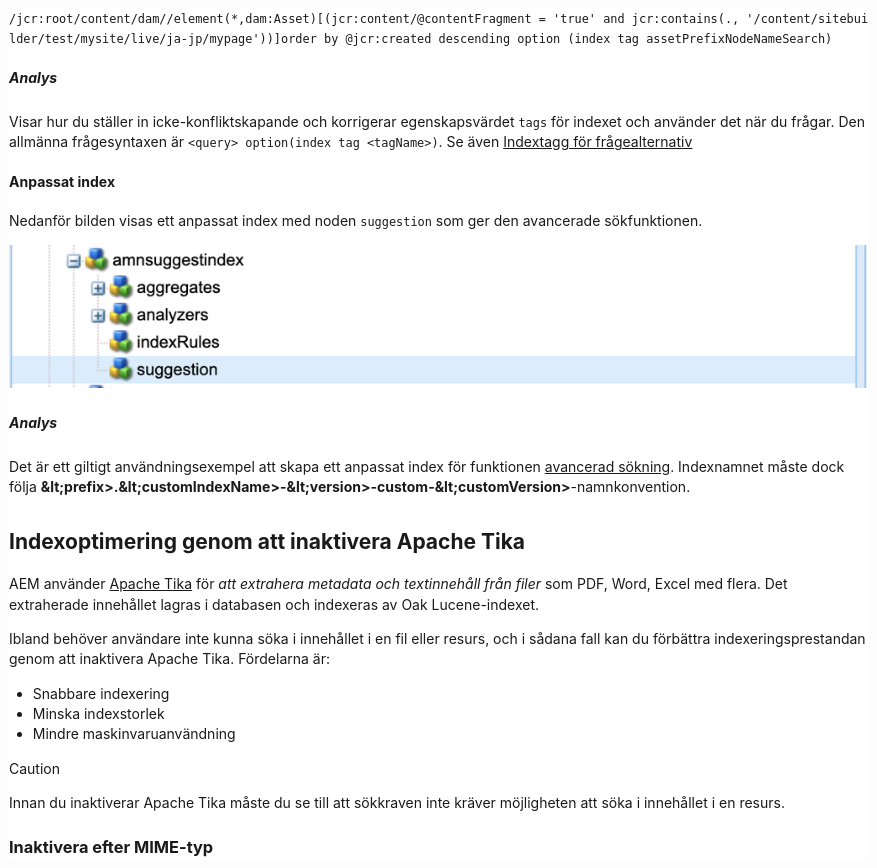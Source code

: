 ```
/jcr:root/content/dam//element(*,dam:Asset)[(jcr:content/@contentFragment = 'true' and jcr:contains(., '/content/sitebuilder/test/mysite/live/ja-jp/mypage'))]order by @jcr:created descending option (index tag assetPrefixNodeNameSearch)
```

##### Analys

Visar hur du ställer in icke-konfliktskapande och korrigerar egenskapsvärdet `tags` för indexet och använder det när du frågar. Den allmänna frågesyntaxen är `<query> option(index tag <tagName>)`. Se även [Indextagg för frågealternativ](https://jackrabbit.apache.org/oak/docs/query/query-engine.html#query-option-index-tag)

#### Anpassat index

Nedanför bilden visas ett anpassat index med noden `suggestion` som ger den avancerade sökfunktionen.

![Anpassat index](./assets/understand-indexing-best-practices/custom-index-with-suggestion-node.png)

##### Analys

Det är ett giltigt användningsexempel att skapa ett anpassat index för funktionen [avancerad sökning](https://jackrabbit.apache.org/oak/docs/query/lucene.html#advanced-search-features). Indexnamnet måste dock följa **\&lt;prefix>.\&lt;customIndexName>-\&lt;version>-custom-\&lt;customVersion>**-namnkonvention.

## Indexoptimering genom att inaktivera Apache Tika

AEM använder [Apache Tika](https://tika.apache.org/) för _att extrahera metadata och textinnehåll från filer_ som PDF, Word, Excel med flera. Det extraherade innehållet lagras i databasen och indexeras av Oak Lucene-indexet.

Ibland behöver användare inte kunna söka i innehållet i en fil eller resurs, och i sådana fall kan du förbättra indexeringsprestandan genom att inaktivera Apache Tika. Fördelarna är:

- Snabbare indexering
- Minska indexstorlek
- Mindre maskinvaruanvändning

>[!CAUTION]
>
>Innan du inaktiverar Apache Tika måste du se till att sökkraven inte kräver möjligheten att söka i innehållet i en resurs.


### Inaktivera efter MIME-typ
